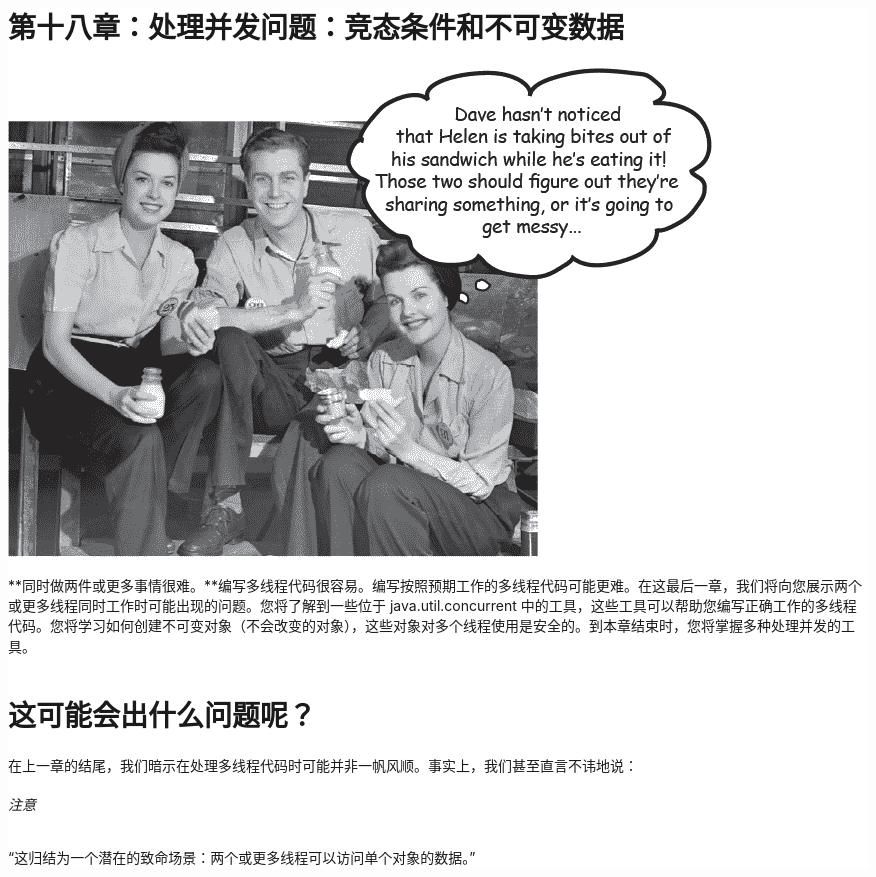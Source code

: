 # 第十八章：处理并发问题：竞态条件和不可变数据

![image](img/f0639-01.png)

**同时做两件或更多事情很难。**编写多线程代码很容易。编写按照预期工作的多线程代码可能更难。在这最后一章，我们将向您展示两个或更多线程同时工作时可能出现的问题。您将了解到一些位于 java.util.concurrent 中的工具，这些工具可以帮助您编写正确工作的多线程代码。您将学习如何创建不可变对象（不会改变的对象），这些对象对多个线程使用是安全的。到本章结束时，您将掌握多种处理并发的工具。

# 这可能会出什么问题呢？

在上一章的结尾，我们暗示在处理多线程代码时可能并非一帆风顺。事实上，我们甚至直言不讳地说：

###### 注意

“这归结为一个潜在的致命场景：两个或更多线程可以访问单个对象的数据。”
